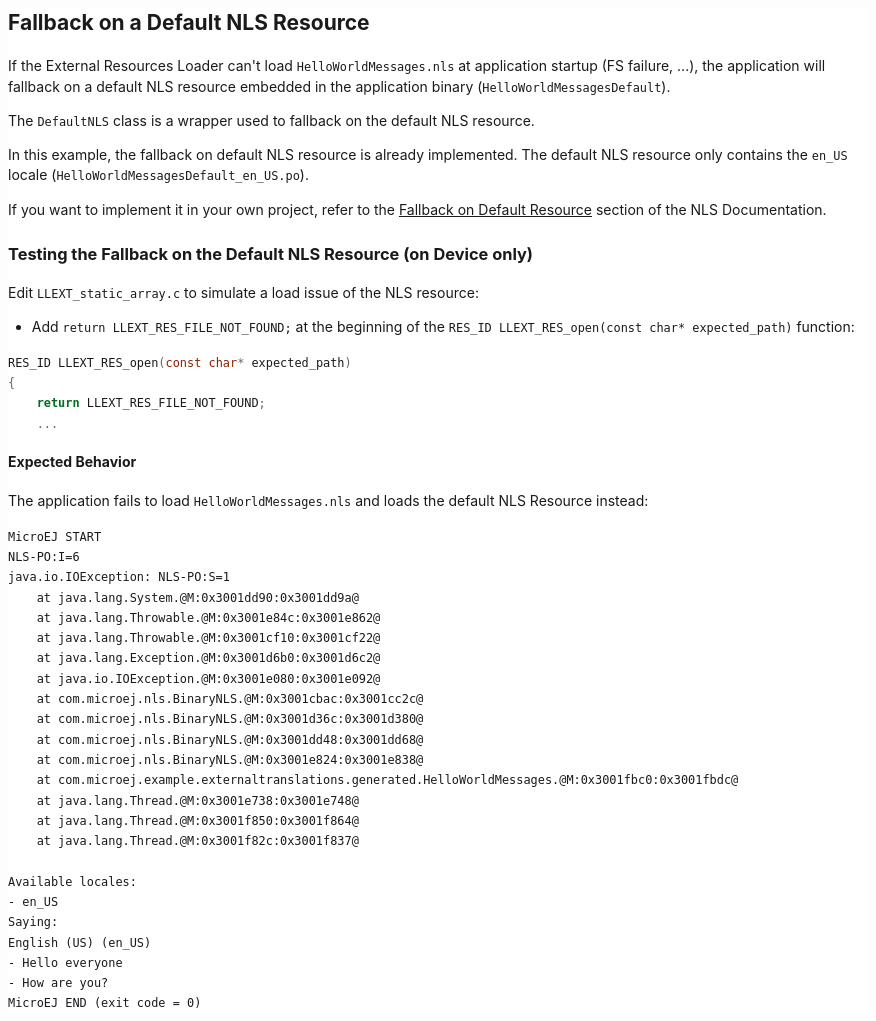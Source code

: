 ## Fallback on a Default NLS Resource

If the External Resources Loader can't load ``HelloWorldMessages.nls`` at application startup (FS failure, ...), 
the application will fallback on a default NLS resource embedded in the application binary (``HelloWorldMessagesDefault``).

The ``DefaultNLS`` class is a wrapper used to fallback on the default NLS resource.

In this example, the fallback on default NLS resource is already implemented.
The default NLS resource only contains the ``en_US`` locale (``HelloWorldMessagesDefault_en_US.po``).

If you want to implement it in your own project, refer to the [Fallback on Default Resource](https://docs.microej.com/en/latest/ApplicationDeveloperGuide/nls.html#fallback-on-default-resource)
section of the NLS Documentation.

### Testing the Fallback on the Default NLS Resource (on Device only)

Edit ``LLEXT_static_array.c`` to simulate a load issue of the NLS resource:
- Add ``return LLEXT_RES_FILE_NOT_FOUND;`` at the beginning of the ``RES_ID LLEXT_RES_open(const char* expected_path)`` function:

```C
RES_ID LLEXT_RES_open(const char* expected_path)
{
  	return LLEXT_RES_FILE_NOT_FOUND;
  	...
```

#### Expected Behavior

The application fails to load ``HelloWorldMessages.nls`` and loads the default NLS Resource instead:

```
MicroEJ START
NLS-PO:I=6
java.io.IOException: NLS-PO:S=1
	at java.lang.System.@M:0x3001dd90:0x3001dd9a@
	at java.lang.Throwable.@M:0x3001e84c:0x3001e862@
	at java.lang.Throwable.@M:0x3001cf10:0x3001cf22@
	at java.lang.Exception.@M:0x3001d6b0:0x3001d6c2@
	at java.io.IOException.@M:0x3001e080:0x3001e092@
	at com.microej.nls.BinaryNLS.@M:0x3001cbac:0x3001cc2c@
	at com.microej.nls.BinaryNLS.@M:0x3001d36c:0x3001d380@
	at com.microej.nls.BinaryNLS.@M:0x3001dd48:0x3001dd68@
	at com.microej.nls.BinaryNLS.@M:0x3001e824:0x3001e838@
	at com.microej.example.externaltranslations.generated.HelloWorldMessages.@M:0x3001fbc0:0x3001fbdc@
	at java.lang.Thread.@M:0x3001e738:0x3001e748@
	at java.lang.Thread.@M:0x3001f850:0x3001f864@
	at java.lang.Thread.@M:0x3001f82c:0x3001f837@

Available locales:
- en_US
Saying:
English (US) (en_US)
- Hello everyone
- How are you?
MicroEJ END (exit code = 0)
```
